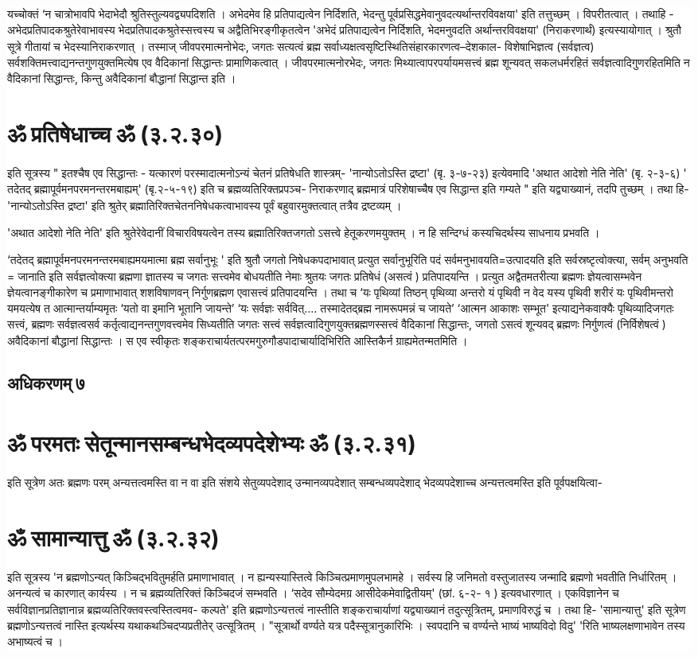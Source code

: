 यच्चोक्तं ‘न चात्रोभावपि भेदाभेदौ श्रुतिस्तुल्यवद्व्यपदिशति । अभेदमेव हि प्रतिपाद्यत्वेन निर्दिशति, भेदन्तु पूर्वप्रसिद्धमेवानुवदत्यर्थान्तरविवक्षया' इति तत्तुच्छम् । विपरीतत्वात् । तथाहि - अभेदप्रतिपादकश्रुतेरेवाभावस्य भेदप्रतिपादकश्रुतेस्सत्त्वस्य च अद्वैतिभिरङ्गीकृतत्वेन 'अभेदं प्रतिपाद्यत्वेन निर्दिशति, भेदमनुवदति अर्थान्तरविवक्षया' (निराकरणार्थं) इत्यस्यायोगात् । श्रुतौ सूत्रे गीतायां च भेदस्यानिराकरणात् । तस्माज् जीवपरमात्मनोभेदः, जगतः सत्यत्वं ब्रह्म सर्वाध्यक्षत्वसृष्टिस्थितिसंहारकारणत्व–देशकाल- विशेषाभिज्ञत्व (सर्वज्ञत्व) सर्वशक्तिमत्त्वाद्यनन्तगुणयुक्तमित्येष एव वैदिकानां सिद्धान्तः प्रामाणिकत्वात् । जीवपरमात्मनोरभेदः, जगतः मिथ्यात्वापरपर्यायमसत्त्वं ब्रह्म शून्यवत् सकलधर्मरहितं सर्वज्ञत्वादिगुणरहितमिति न वैदिकानां सिद्धान्तः, किन्तु अवैदिकानां बौद्धानां सिद्धान्त इति ।

# ॐ प्रतिषेधाच्च ॐ (३.२.३०)

इति सूत्रस्य " इतश्चैष एव सिद्धान्तः - यत्कारणं परस्मादात्मनोऽन्यं चेतनं प्रतिषेधति शास्त्रम्- 'नान्योऽतोऽस्ति द्रष्टा' (बृ. ३-७-२३) इत्येवमादि 'अथात आदेशो नेति नेति' (बृ. २-३-६) ' तदेतद् ब्रह्मापूर्वमनपरमनन्तरमबाह्यम्' (बृ.२-५-१९) इति च ब्रह्मव्यतिरिक्तप्रपञ्च- निराकरणाद् ब्रह्ममात्रं परिशेषाच्चैष एव सिद्धान्त इति गम्यते " इति यद्व्याख्यानं, तदपि तुच्छम् । तथा हि- 'नान्योऽतोऽस्ति द्रष्टा' इति श्रुतेर् ब्रह्मातिरिक्तचेतननिषेधकत्वाभावस्य पूर्वं बहुवारमुक्तत्वात् तत्रैव द्रष्टव्यम् ।

'अथात आदेशो नेति नेति' इति श्रुतेरेवेदानीं विचारविषयत्वेन तस्य ब्रह्मातिरिक्तजगतो ऽसत्त्वे हेतूकरणमयुक्तम् । न हि सन्दिग्धं कस्यचिदर्थस्य साधनाय प्रभवति ।

‘तदेतद् ब्रह्मापूर्वमनपरमनन्तरमबाह्यमयमात्मा ब्रह्म सर्वानुभूः ' इति श्रुतौ जगतो निषेधकपदाभावात् प्रत्युत सर्वानुभूरिति पदं सर्वमनुभावयति=उत्पादयति इति सर्वस्रष्टृत्वोक्त्या, सर्वम् अनुभवति = जानाति इति सर्वज्ञत्वोक्त्या ब्रह्मणा ज्ञातस्य च जगतः सत्त्वमेव बोधयतीति नेमाः श्रुतयः जगतः प्रतिषेधं (असत्वं ) प्रतिपादयन्ति । प्रत्युत अद्वैतमतरीत्या ब्रह्मणः ज्ञेयत्वासम्भवेन ज्ञेयत्वानङ्गीकारेण च प्रमाणाभावात् शशविषाणवन् निर्गुणब्रह्मण एवासत्त्वं प्रतिपादयन्ति । तथा च ‘यः पृथिव्यां तिष्ठन् पृथिव्या अन्तरो यं पृथिवी न वेद यस्य पृथिवी शरीरं यः पृथिवीमन्तरो यमयत्येष त आत्मान्तर्याम्यमृतः ‘यतो वा इमानि भूतानि जायन्ते’ ‘यः सर्वज्ञः सर्ववित्.... तस्मादेतद्ब्रह्म नामरूपमन्नं च जायते’ ‘आत्मन आकाशः सम्भूत' इत्याद्यनेकवाक्यैः पृथिव्यादिजगतः सत्त्वं, ब्रह्मणः सर्वज्ञत्वसर्व कर्तृत्वाद्यनन्तगुणवत्त्वमेव सिध्यतीति जगतः सत्त्वं सर्वज्ञत्वादिगुणयुक्तब्रह्मणस्सत्त्वं वैदिकानां सिद्धान्तः, जगतो ऽसत्वं शून्यवद् ब्रह्मणः निर्गुणत्वं (निर्विशेषत्वं ) अवैदिकानां बौद्धानां सिद्धान्तः । स एव स्वीकृतः शङ्कराचार्यतत्परमगुरुगौडपादाचार्यादिभिरिति आस्तिकैर्न ग्राह्यमेतन्मतमिति ।

## अधिकरणम् ७

# ॐ परमतः सेतून्मानसम्बन्धभेदव्यपदेशेभ्यः ॐ (३.२.३१) 

इति सूत्रेण अतः ब्रह्मणः परम् अन्यत्तत्वमस्ति वा न वा इति संशये सेतुव्यपदेशाद् उन्मानव्यपदेशात् सम्बन्धव्यपदेशाद् भेदव्यपदेशाच्च अन्यत्तत्वमस्ति इति पूर्वपक्षयित्वा-

# ॐ सामान्यात्तु ॐ (३.२.३२)

इति सूत्रस्य 'न ब्रह्मणोऽन्यत् किञ्चिद्भवितुमर्हति प्रमाणाभावात् । न ह्यन्यस्यास्तित्वे किञ्चित्प्रमाणमुपलभामहे । सर्वस्य हि जनिमतो वस्तुजातस्य जन्मादि ब्रह्मणो भवतीति निर्धारितम् । अनन्यत्वं च कारणात् कार्यस्य । न च ब्रह्मव्यतिरिक्तं किञ्चिदजं सम्भवति । ‘सदेव सौम्येदमग्र आसीदेकमेवाद्वितीयम्' (छां. ६-२- १ ) इत्यवधारणात् । एकविज्ञानेन च सर्वविज्ञानप्रतिज्ञानान्न ब्रह्मव्यतिरिक्तवस्त्वस्तित्वमव- कल्पते' इति ब्रह्मणोऽन्यत्तत्वं नास्तीति शङ्कराचार्याणां यद्व्याख्यानं तदुत्सूत्रितम्, प्रमाणविरुद्धं च । तथा हि- 'सामान्यात्तु' इति सूत्रेण ब्रह्मणोऽन्यत्तत्वं नास्ति इत्यर्थस्य यथाकथञ्चिदप्यप्रतीतेर् उत्सूत्रितम् । "सूत्रार्थो वर्ण्यते यत्र पदैस्सूत्रानुकारिभिः । स्वपदानि च वर्ण्यन्ते भाष्यं भाष्यविदो विदु' 'रिति भाष्यलक्षणाभावेन तस्य अभाष्यत्वं च ।
